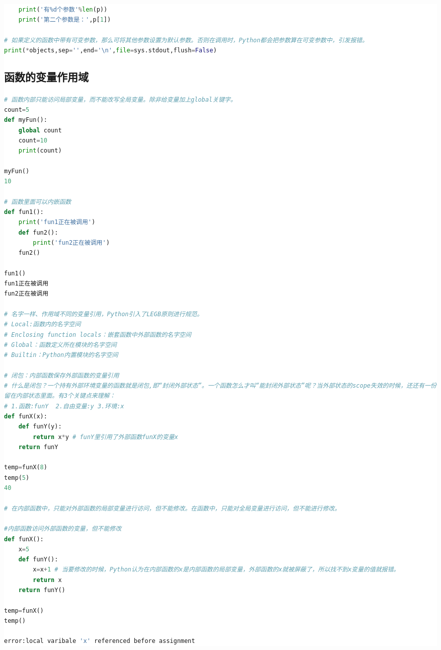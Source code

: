```python
    print('有%d个参数'%len(p))
    print('第二个参数是：',p[1])

# 如果定义的函数中带有可变参数，那么可将其他参数设置为默认参数。否则在调用时，Python都会把参数算在可变参数中，引发报错。
print(*objects,sep='',end='\n',file=sys.stdout,flush=False)
```

## 函数的变量作用域
```python
# 函数内部只能访问局部变量，而不能改写全局变量。除非给变量加上global关键字。
count=5
def myFun():
    global count
    count=10
    print(count)

myFun()
10

# 函数里面可以内嵌函数
def fun1():
    print('fun1正在被调用')
    def fun2():
        print('fun2正在被调用')
    fun2()

fun1()
fun1正在被调用
fun2正在被调用

# 名字一样、作用域不同的变量引用，Python引入了LEGB原则进行规范。
# Local:函数内的名字空间
# Enclosing function locals：嵌套函数中外部函数的名字空间
# Global：函数定义所在模块的名字空间
# Builtin：Python内置模块的名字空间

# 闭包：内部函数保存外部函数的变量引用
# 什么是闭包？一个持有外部环境变量的函数就是闭包,即“封闭外部状态”。一个函数怎么才叫“能封闭外部状态”呢？当外部状态的scope失效的时候，还还有一份留在内部状态里面。有3个关键点来理解：
# 1.函数:funY  2.自由变量:y 3.环境:x
def funX(x):
    def funY(y):
        return x*y # funY里引用了外部函数funX的变量x
    return funY

temp=funX(8)
temp(5)
40

# 在内部函数中，只能对外部函数的局部变量进行访问，但不能修改。在函数中，只能对全局变量进行访问，但不能进行修改。

#内部函数访问外部函数的变量，但不能修改
def funX():
    x=5
    def funY():
        x=x+1 # 当要修改的时候，Python认为在内部函数的x是内部函数的局部变量，外部函数的x就被屏蔽了，所以找不到x变量的值就报错。
        return x
    return funY()

temp=funX()
temp()

error:local varibale 'x' referenced before assignment
```